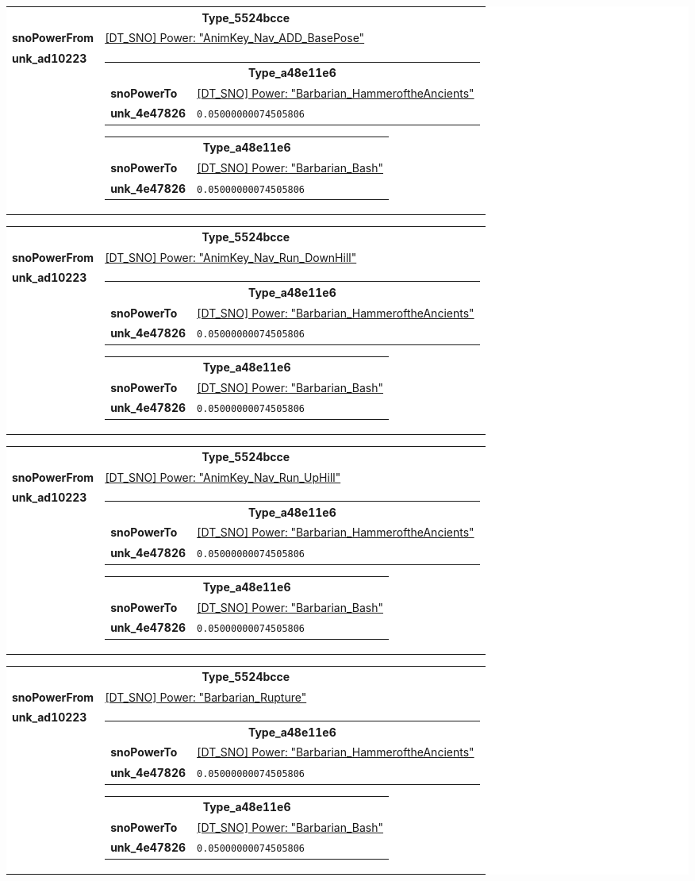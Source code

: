 
</td></tr></table>


<table><tr><th colspan="100%">Type_5524bcce</th></tr><tr><td><b>snoPowerFrom</b></td><td><a href="..\Power\AnimKey_Nav_ADD_BasePose.pow.md">[DT_SNO] Power: "AnimKey_Nav_ADD_BasePose"</a></td></tr><tr><td><b>unk_ad10223</b></td><td><table><tr><th colspan="100%">Type_a48e11e6</th></tr><tr><td><b>snoPowerTo</b></td><td><a href="..\Power\Barbarian_HammeroftheAncients.pow.md">[DT_SNO] Power: "Barbarian_HammeroftheAncients"</a></td></tr><tr><td><b>unk_4e47826</b></td><td><code>0.05000000074505806</code></td></tr></table>


<table><tr><th colspan="100%">Type_a48e11e6</th></tr><tr><td><b>snoPowerTo</b></td><td><a href="..\Power\Barbarian_Bash.pow.md">[DT_SNO] Power: "Barbarian_Bash"</a></td></tr><tr><td><b>unk_4e47826</b></td><td><code>0.05000000074505806</code></td></tr></table>


</td></tr></table>


<table><tr><th colspan="100%">Type_5524bcce</th></tr><tr><td><b>snoPowerFrom</b></td><td><a href="..\Power\AnimKey_Nav_Run_DownHill.pow.md">[DT_SNO] Power: "AnimKey_Nav_Run_DownHill"</a></td></tr><tr><td><b>unk_ad10223</b></td><td><table><tr><th colspan="100%">Type_a48e11e6</th></tr><tr><td><b>snoPowerTo</b></td><td><a href="..\Power\Barbarian_HammeroftheAncients.pow.md">[DT_SNO] Power: "Barbarian_HammeroftheAncients"</a></td></tr><tr><td><b>unk_4e47826</b></td><td><code>0.05000000074505806</code></td></tr></table>


<table><tr><th colspan="100%">Type_a48e11e6</th></tr><tr><td><b>snoPowerTo</b></td><td><a href="..\Power\Barbarian_Bash.pow.md">[DT_SNO] Power: "Barbarian_Bash"</a></td></tr><tr><td><b>unk_4e47826</b></td><td><code>0.05000000074505806</code></td></tr></table>


</td></tr></table>


<table><tr><th colspan="100%">Type_5524bcce</th></tr><tr><td><b>snoPowerFrom</b></td><td><a href="..\Power\AnimKey_Nav_Run_UpHill.pow.md">[DT_SNO] Power: "AnimKey_Nav_Run_UpHill"</a></td></tr><tr><td><b>unk_ad10223</b></td><td><table><tr><th colspan="100%">Type_a48e11e6</th></tr><tr><td><b>snoPowerTo</b></td><td><a href="..\Power\Barbarian_HammeroftheAncients.pow.md">[DT_SNO] Power: "Barbarian_HammeroftheAncients"</a></td></tr><tr><td><b>unk_4e47826</b></td><td><code>0.05000000074505806</code></td></tr></table>


<table><tr><th colspan="100%">Type_a48e11e6</th></tr><tr><td><b>snoPowerTo</b></td><td><a href="..\Power\Barbarian_Bash.pow.md">[DT_SNO] Power: "Barbarian_Bash"</a></td></tr><tr><td><b>unk_4e47826</b></td><td><code>0.05000000074505806</code></td></tr></table>


</td></tr></table>


<table><tr><th colspan="100%">Type_5524bcce</th></tr><tr><td><b>snoPowerFrom</b></td><td><a href="..\Power\Barbarian_Rupture.pow.md">[DT_SNO] Power: "Barbarian_Rupture"</a></td></tr><tr><td><b>unk_ad10223</b></td><td><table><tr><th colspan="100%">Type_a48e11e6</th></tr><tr><td><b>snoPowerTo</b></td><td><a href="..\Power\Barbarian_HammeroftheAncients.pow.md">[DT_SNO] Power: "Barbarian_HammeroftheAncients"</a></td></tr><tr><td><b>unk_4e47826</b></td><td><code>0.05000000074505806</code></td></tr></table>


<table><tr><th colspan="100%">Type_a48e11e6</th></tr><tr><td><b>snoPowerTo</b></td><td><a href="..\Power\Barbarian_Bash.pow.md">[DT_SNO] Power: "Barbarian_Bash"</a></td></tr><tr><td><b>unk_4e47826</b></td><td><code>0.05000000074505806</code></td></tr></table>
